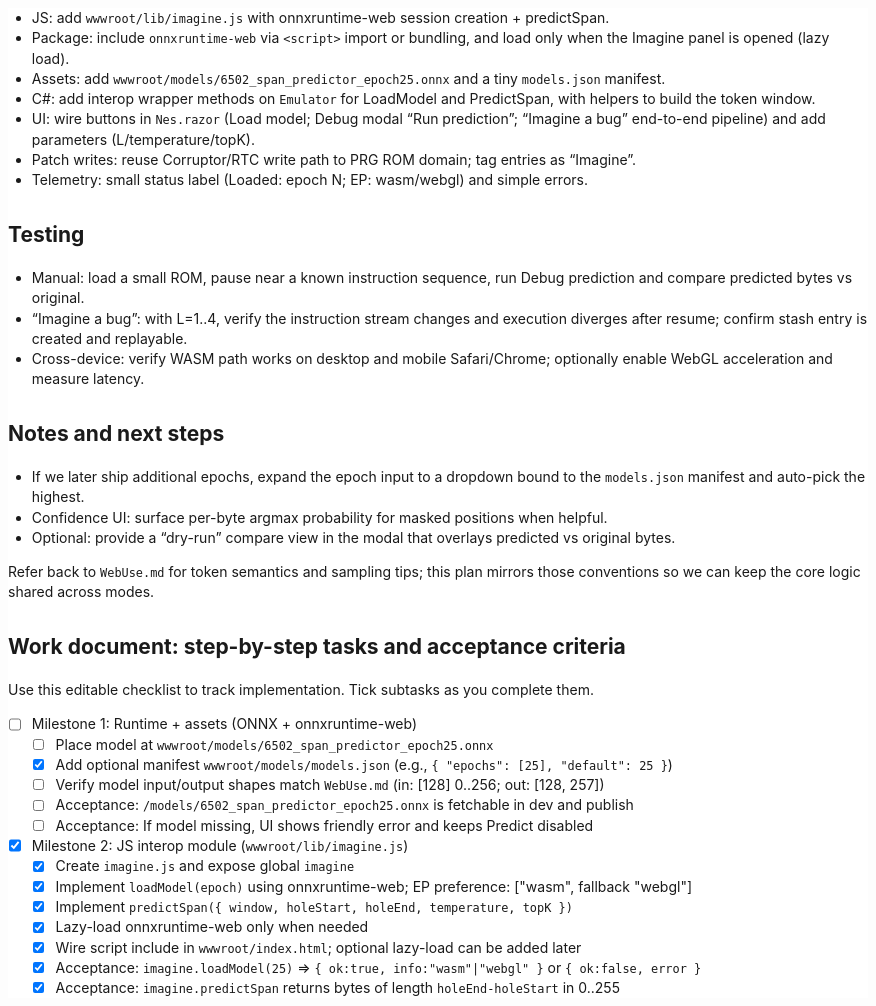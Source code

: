 - JS: add `wwwroot/lib/imagine.js` with onnxruntime-web session creation + predictSpan.
- Package: include `onnxruntime-web` via `<script>` import or bundling, and load only when the Imagine panel is opened (lazy load).
- Assets: add `wwwroot/models/6502_span_predictor_epoch25.onnx` and a tiny `models.json` manifest.
- C#: add interop wrapper methods on `Emulator` for LoadModel and PredictSpan, with helpers to build the token window.
- UI: wire buttons in `Nes.razor` (Load model; Debug modal “Run prediction”; “Imagine a bug” end-to-end pipeline) and add parameters (L/temperature/topK).
- Patch writes: reuse Corruptor/RTC write path to PRG ROM domain; tag entries as “Imagine”.
- Telemetry: small status label (Loaded: epoch N; EP: wasm/webgl) and simple errors.

## Testing

- Manual: load a small ROM, pause near a known instruction sequence, run Debug prediction and compare predicted bytes vs original.
- “Imagine a bug”: with L=1..4, verify the instruction stream changes and execution diverges after resume; confirm stash entry is created and replayable.
- Cross-device: verify WASM path works on desktop and mobile Safari/Chrome; optionally enable WebGL acceleration and measure latency.

## Notes and next steps

- If we later ship additional epochs, expand the epoch input to a dropdown bound to the `models.json` manifest and auto-pick the highest.
- Confidence UI: surface per-byte argmax probability for masked positions when helpful.
- Optional: provide a “dry-run” compare view in the modal that overlays predicted vs original bytes.

Refer back to `WebUse.md` for token semantics and sampling tips; this plan mirrors those conventions so we can keep the core logic shared across modes.

## Work document: step-by-step tasks and acceptance criteria

Use this editable checklist to track implementation. Tick subtasks as you complete them.

- [ ] Milestone 1: Runtime + assets (ONNX + onnxruntime-web)
  - [ ] Place model at `wwwroot/models/6502_span_predictor_epoch25.onnx`
  - [x] Add optional manifest `wwwroot/models/models.json` (e.g., `{ "epochs": [25], "default": 25 }`)
  - [ ] Verify model input/output shapes match `WebUse.md` (in: [128] 0..256; out: [128, 257])
  - [ ] Acceptance: `/models/6502_span_predictor_epoch25.onnx` is fetchable in dev and publish
  - [ ] Acceptance: If model missing, UI shows friendly error and keeps Predict disabled

- [x] Milestone 2: JS interop module (`wwwroot/lib/imagine.js`)
  - [x] Create `imagine.js` and expose global `imagine`
  - [x] Implement `loadModel(epoch)` using onnxruntime-web; EP preference: ["wasm", fallback "webgl"]
  - [x] Implement `predictSpan({ window, holeStart, holeEnd, temperature, topK })`
  - [x] Lazy-load onnxruntime-web only when needed
  - [x] Wire script include in `wwwroot/index.html`; optional lazy-load can be added later
  - [x] Acceptance: `imagine.loadModel(25)` => `{ ok:true, info:"wasm"|"webgl" }` or `{ ok:false, error }`
  - [x] Acceptance: `imagine.predictSpan` returns bytes of length `holeEnd-holeStart` in 0..255
